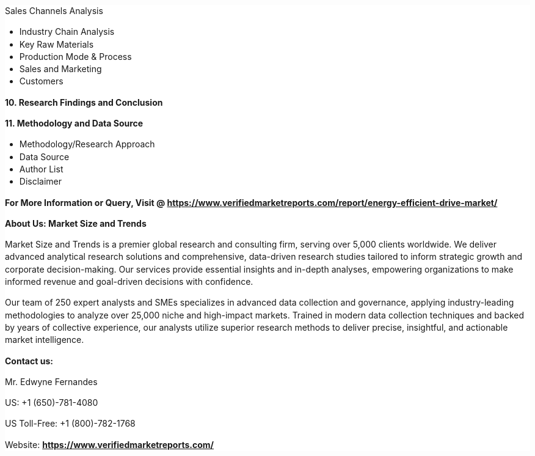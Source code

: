 Sales Channels Analysis</strong></p><ul><li>Industry Chain Analysis</li><li>Key Raw Materials</li><li>Production Mode &amp; Process</li><li>Sales and Marketing</li><li>Customers</li></ul><p><strong>10. Research Findings and Conclusion</strong></p><p><strong>11. Methodology and Data Source</strong></p><ul><li>Methodology/Research Approach</li><li>Data Source</li><li>Author List</li><li>Disclaimer</li></ul></p><p><strong>For More Information or Query, Visit @ <a href="https://www.verifiedmarketreports.com/report/energy-efficient-drive-market/">https://www.verifiedmarketreports.com/report/energy-efficient-drive-market/</a></strong></p><p><strong>About Us: Market Size and Trends</strong></p><p>Market Size and Trends is a premier global research and consulting firm, serving over 5,000 clients worldwide. We deliver advanced analytical research solutions and comprehensive, data-driven research studies tailored to inform strategic growth and corporate decision-making. Our services provide essential insights and in-depth analyses, empowering organizations to make informed revenue and goal-driven decisions with confidence.</p><p>Our team of 250 expert analysts and SMEs specializes in advanced data collection and governance, applying industry-leading methodologies to analyze over 25,000 niche and high-impact markets. Trained in modern data collection techniques and backed by years of collective experience, our analysts utilize superior research methods to deliver precise, insightful, and actionable market intelligence.</p><p><strong>Contact us:</strong></p><p>Mr. Edwyne Fernandes</p><p>US: +1 (650)-781-4080</p><p>US Toll-Free: +1 (800)-782-1768</p><p>Website: <strong><a href="https://www.verifiedmarketreports.com/">https://www.verifiedmarketreports.com/</a></strong></p>
